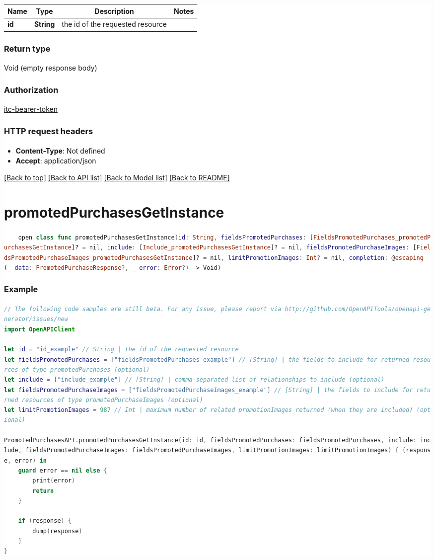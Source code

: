 Name | Type | Description  | Notes
------------- | ------------- | ------------- | -------------
 **id** | **String** | the id of the requested resource | 

### Return type

Void (empty response body)

### Authorization

[itc-bearer-token](../README.md#itc-bearer-token)

### HTTP request headers

 - **Content-Type**: Not defined
 - **Accept**: application/json

[[Back to top]](#) [[Back to API list]](../README.md#documentation-for-api-endpoints) [[Back to Model list]](../README.md#documentation-for-models) [[Back to README]](../README.md)

# **promotedPurchasesGetInstance**
```swift
    open class func promotedPurchasesGetInstance(id: String, fieldsPromotedPurchases: [FieldsPromotedPurchases_promotedPurchasesGetInstance]? = nil, include: [Include_promotedPurchasesGetInstance]? = nil, fieldsPromotedPurchaseImages: [FieldsPromotedPurchaseImages_promotedPurchasesGetInstance]? = nil, limitPromotionImages: Int? = nil, completion: @escaping (_ data: PromotedPurchaseResponse?, _ error: Error?) -> Void)
```



### Example
```swift
// The following code samples are still beta. For any issue, please report via http://github.com/OpenAPITools/openapi-generator/issues/new
import OpenAPIClient

let id = "id_example" // String | the id of the requested resource
let fieldsPromotedPurchases = ["fieldsPromotedPurchases_example"] // [String] | the fields to include for returned resources of type promotedPurchases (optional)
let include = ["include_example"] // [String] | comma-separated list of relationships to include (optional)
let fieldsPromotedPurchaseImages = ["fieldsPromotedPurchaseImages_example"] // [String] | the fields to include for returned resources of type promotedPurchaseImages (optional)
let limitPromotionImages = 987 // Int | maximum number of related promotionImages returned (when they are included) (optional)

PromotedPurchasesAPI.promotedPurchasesGetInstance(id: id, fieldsPromotedPurchases: fieldsPromotedPurchases, include: include, fieldsPromotedPurchaseImages: fieldsPromotedPurchaseImages, limitPromotionImages: limitPromotionImages) { (response, error) in
    guard error == nil else {
        print(error)
        return
    }

    if (response) {
        dump(response)
    }
}
```
